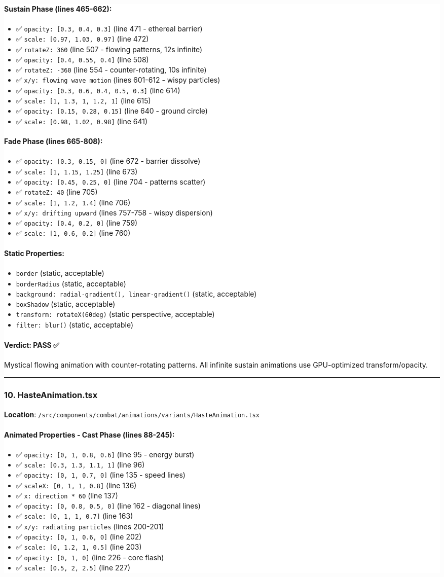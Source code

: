 #### Sustain Phase (lines 465-662):
- ✅ `opacity: [0.3, 0.4, 0.3]` (line 471 - ethereal barrier)
- ✅ `scale: [0.97, 1.03, 0.97]` (line 472)
- ✅ `rotateZ: 360` (line 507 - flowing patterns, 12s infinite)
- ✅ `opacity: [0.4, 0.55, 0.4]` (line 508)
- ✅ `rotateZ: -360` (line 554 - counter-rotating, 10s infinite)
- ✅ `x/y: flowing wave motion` (lines 601-612 - wispy particles)
- ✅ `opacity: [0.3, 0.6, 0.4, 0.5, 0.3]` (line 614)
- ✅ `scale: [1, 1.3, 1, 1.2, 1]` (line 615)
- ✅ `opacity: [0.15, 0.28, 0.15]` (line 640 - ground circle)
- ✅ `scale: [0.98, 1.02, 0.98]` (line 641)

#### Fade Phase (lines 665-808):
- ✅ `opacity: [0.3, 0.15, 0]` (line 672 - barrier dissolve)
- ✅ `scale: [1, 1.15, 1.25]` (line 673)
- ✅ `opacity: [0.45, 0.25, 0]` (line 704 - patterns scatter)
- ✅ `rotateZ: 40` (line 705)
- ✅ `scale: [1, 1.2, 1.4]` (line 706)
- ✅ `x/y: drifting upward` (lines 757-758 - wispy dispersion)
- ✅ `opacity: [0.4, 0.2, 0]` (line 759)
- ✅ `scale: [1, 0.6, 0.2]` (line 760)

#### Static Properties:
- `border` (static, acceptable)
- `borderRadius` (static, acceptable)
- `background: radial-gradient(), linear-gradient()` (static, acceptable)
- `boxShadow` (static, acceptable)
- `transform: rotateX(60deg)` (static perspective, acceptable)
- `filter: blur()` (static, acceptable)

#### Verdict: PASS ✅
Mystical flowing animation with counter-rotating patterns. All infinite sustain animations use GPU-optimized transform/opacity.

---

### 10. HasteAnimation.tsx

**Location**: `/src/components/combat/animations/variants/HasteAnimation.tsx`

#### Animated Properties - Cast Phase (lines 88-245):
- ✅ `opacity: [0, 1, 0.8, 0.6]` (line 95 - energy burst)
- ✅ `scale: [0.3, 1.3, 1.1, 1]` (line 96)
- ✅ `opacity: [0, 1, 0.7, 0]` (line 135 - speed lines)
- ✅ `scaleX: [0, 1, 1, 0.8]` (line 136)
- ✅ `x: direction * 60` (line 137)
- ✅ `opacity: [0, 0.8, 0.5, 0]` (line 162 - diagonal lines)
- ✅ `scale: [0, 1, 1, 0.7]` (line 163)
- ✅ `x/y: radiating particles` (lines 200-201)
- ✅ `opacity: [0, 1, 0.6, 0]` (line 202)
- ✅ `scale: [0, 1.2, 1, 0.5]` (line 203)
- ✅ `opacity: [0, 1, 0]` (line 226 - core flash)
- ✅ `scale: [0.5, 2, 2.5]` (line 227)
